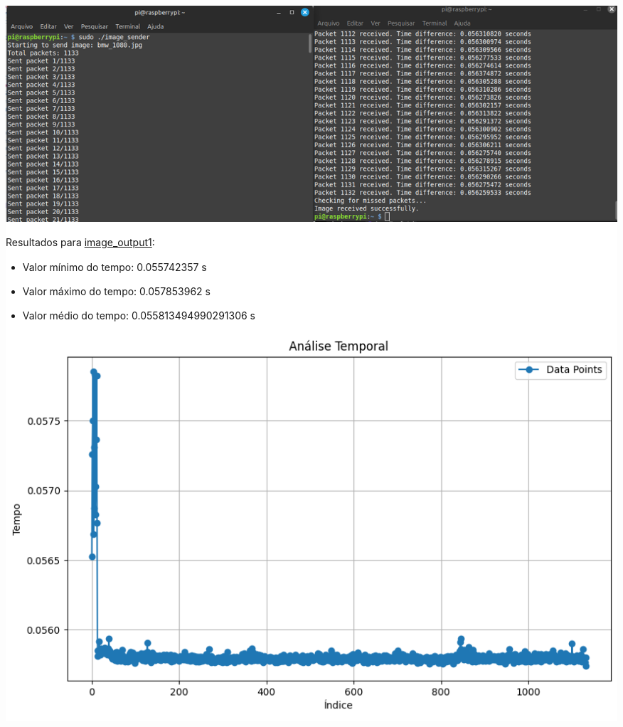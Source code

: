 ![image_sender1](/LinuxRTPreempt/etapa_4/image_files/image_sender1.png)

Resultados para [image_output1](/LinuxRTPreempt/etapa_4/dados/image_output1.csv):

- Valor mínimo do tempo: 0.055742357 s

- Valor máximo do tempo: 0.057853962 s

- Valor médio do tempo: 0.055813494990291306 s

![grafico_image_sender1](/LinuxRTPreempt/etapa_4/image_files/image_sender1_graph.png)
